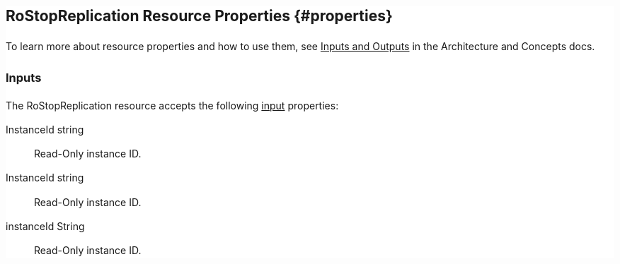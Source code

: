 ## RoStopReplication Resource Properties {#properties}

To learn more about resource properties and how to use them, see [Inputs and Outputs](/docs/intro/concepts/inputs-outputs) in the Architecture and Concepts docs.

### Inputs

The RoStopReplication resource accepts the following [input](/docs/intro/concepts/inputs-outputs) properties:



<div>
<pulumi-choosable type="language" values="csharp">
<dl class="resources-properties"><dt class="property-required property-replacement"
            title="Required">
        <span id="instanceid_csharp">
<a data-swiftype-name="resource-property" data-swiftype-type="text" href="#instanceid_csharp" style="color: inherit; text-decoration: inherit;">Instance<wbr>Id</a>
</span>
        <span class="property-indicator"></span>
        <span class="property-type">string</span>
    </dt>
    <dd><p>Read-Only instance ID.</p>
</dd></dl>
</pulumi-choosable>
</div>

<div>
<pulumi-choosable type="language" values="go">
<dl class="resources-properties"><dt class="property-required property-replacement"
            title="Required">
        <span id="instanceid_go">
<a data-swiftype-name="resource-property" data-swiftype-type="text" href="#instanceid_go" style="color: inherit; text-decoration: inherit;">Instance<wbr>Id</a>
</span>
        <span class="property-indicator"></span>
        <span class="property-type">string</span>
    </dt>
    <dd><p>Read-Only instance ID.</p>
</dd></dl>
</pulumi-choosable>
</div>

<div>
<pulumi-choosable type="language" values="java">
<dl class="resources-properties"><dt class="property-required property-replacement"
            title="Required">
        <span id="instanceid_java">
<a data-swiftype-name="resource-property" data-swiftype-type="text" href="#instanceid_java" style="color: inherit; text-decoration: inherit;">instance<wbr>Id</a>
</span>
        <span class="property-indicator"></span>
        <span class="property-type">String</span>
    </dt>
    <dd><p>Read-Only instance ID.</p>
</dd></dl>
</pulumi-choosable>
</div>

